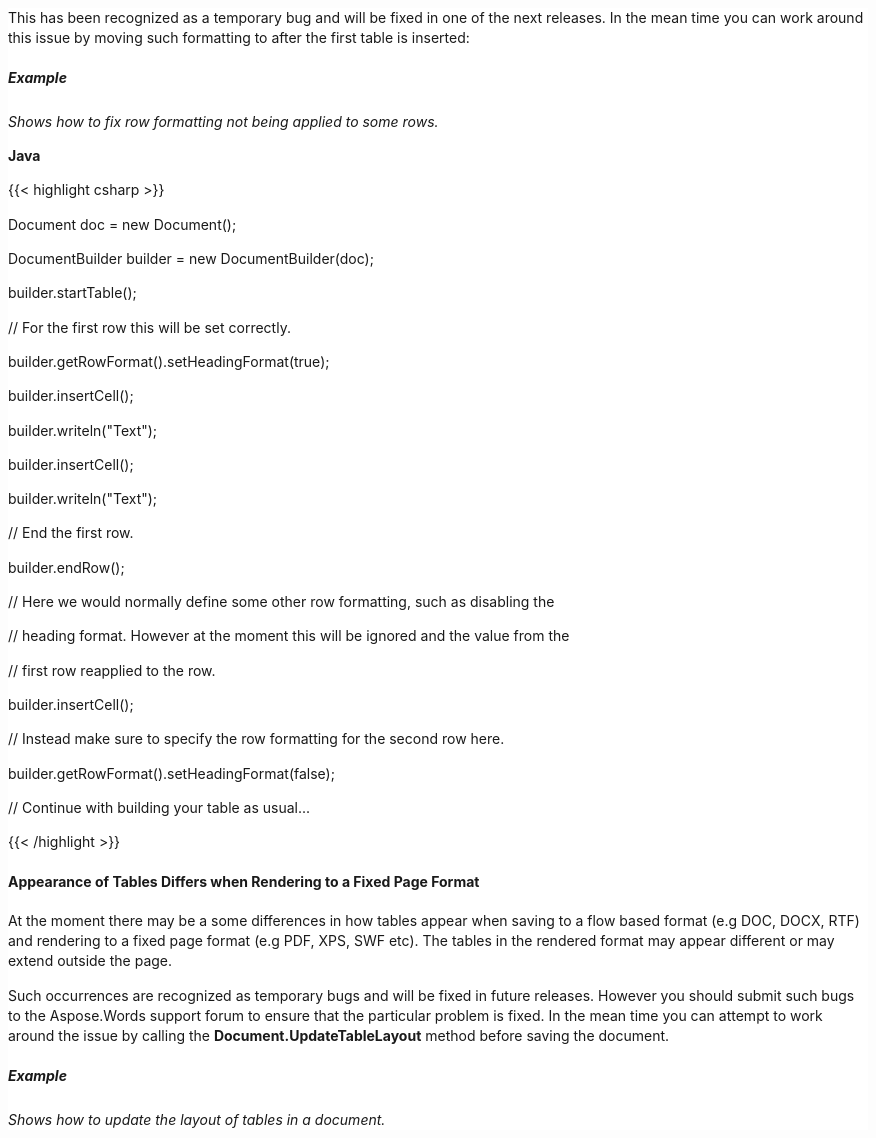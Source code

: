 This has been recognized as a temporary bug and will be fixed in one of the next releases. In the mean time you can work around this issue by moving such formatting to after the first table is inserted: 
##### **Example**
*Shows how to fix row formatting not being applied to some rows.* 

**Java**

{{< highlight csharp >}}

 Document doc = new Document();

DocumentBuilder builder = new DocumentBuilder(doc);

builder.startTable();

// For the first row this will be set correctly.

builder.getRowFormat().setHeadingFormat(true);

builder.insertCell();

builder.writeln("Text");

builder.insertCell();

builder.writeln("Text");

// End the first row.

builder.endRow();

// Here we would normally define some other row formatting, such as disabling the

// heading format. However at the moment this will be ignored and the value from the

// first row reapplied to the row.

builder.insertCell();

// Instead make sure to specify the row formatting for the second row here.

builder.getRowFormat().setHeadingFormat(false);

// Continue with building your table as usual...



{{< /highlight >}}
#### **Appearance of Tables Differs when Rendering to a Fixed Page Format**
At the moment there may be a some differences in how tables appear when saving to a flow based format (e.g DOC, DOCX, RTF) and rendering to a fixed page format (e.g PDF, XPS, SWF etc). The tables in the rendered format may appear different or may extend outside the page.

Such occurrences are recognized as temporary bugs and will be fixed in future releases. However you should submit such bugs to the Aspose.Words support forum to ensure that the particular problem is fixed. In the mean time you can attempt to work around the issue by calling the **Document.UpdateTableLayout** method before saving the document. 
##### **Example**
*Shows how to update the layout of tables in a document.* 
